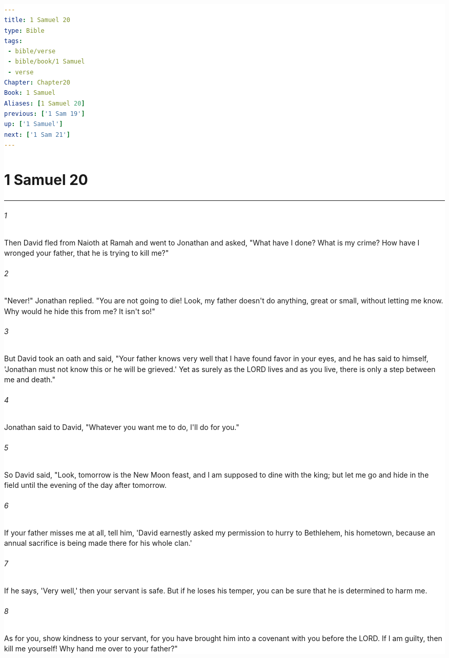 ```yaml
---
title: 1 Samuel 20
type: Bible
tags:
 - bible/verse
 - bible/book/1 Samuel
 - verse
Chapter: Chapter20
Book: 1 Samuel
Aliases: [1 Samuel 20]
previous: ['1 Sam 19']
up: ['1 Samuel']
next: ['1 Sam 21']
---
```

# 1 Samuel 20

***


###### 1 
Then David fled from Naioth at Ramah and went to Jonathan and asked, "What have I done? What is my crime? How have I wronged your father, that he is trying to kill me?" 

###### 2 
"Never!" Jonathan replied. "You are not going to die! Look, my father doesn't do anything, great or small, without letting me know. Why would he hide this from me? It isn't so!" 

###### 3 
But David took an oath and said, "Your father knows very well that I have found favor in your eyes, and he has said to himself, 'Jonathan must not know this or he will be grieved.' Yet as surely as the LORD lives and as you live, there is only a step between me and death." 

###### 4 
Jonathan said to David, "Whatever you want me to do, I'll do for you." 

###### 5 
So David said, "Look, tomorrow is the New Moon feast, and I am supposed to dine with the king; but let me go and hide in the field until the evening of the day after tomorrow. 

###### 6 
If your father misses me at all, tell him, 'David earnestly asked my permission to hurry to Bethlehem, his hometown, because an annual sacrifice is being made there for his whole clan.' 

###### 7 
If he says, 'Very well,' then your servant is safe. But if he loses his temper, you can be sure that he is determined to harm me. 

###### 8 
As for you, show kindness to your servant, for you have brought him into a covenant with you before the LORD. If I am guilty, then kill me yourself! Why hand me over to your father?" 
